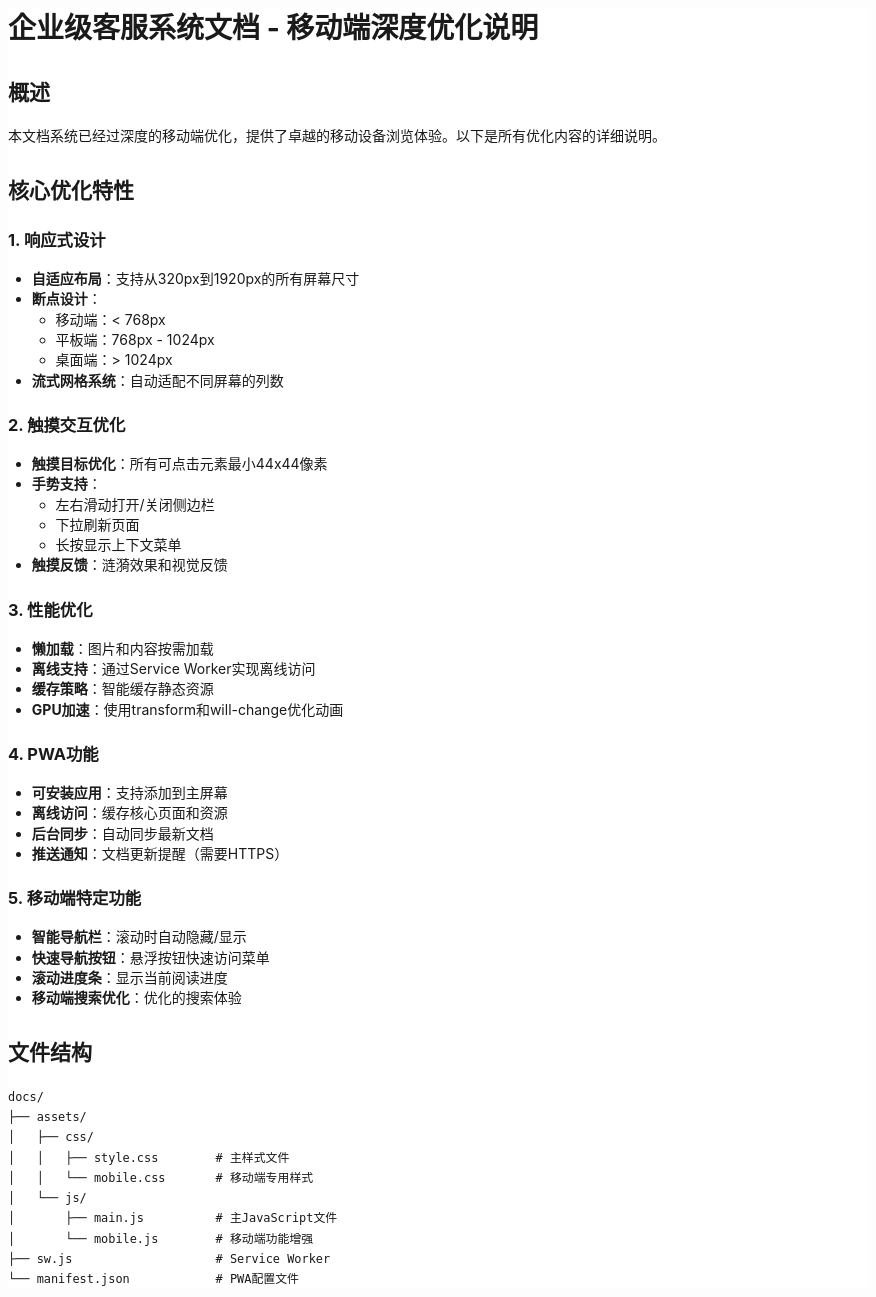 # 企业级客服系统文档 - 移动端深度优化说明

## 概述

本文档系统已经过深度的移动端优化，提供了卓越的移动设备浏览体验。以下是所有优化内容的详细说明。

## 核心优化特性

### 1. 响应式设计
- **自适应布局**：支持从320px到1920px的所有屏幕尺寸
- **断点设计**：
  - 移动端：< 768px
  - 平板端：768px - 1024px
  - 桌面端：> 1024px
- **流式网格系统**：自动适配不同屏幕的列数

### 2. 触摸交互优化
- **触摸目标优化**：所有可点击元素最小44x44像素
- **手势支持**：
  - 左右滑动打开/关闭侧边栏
  - 下拉刷新页面
  - 长按显示上下文菜单
- **触摸反馈**：涟漪效果和视觉反馈

### 3. 性能优化
- **懒加载**：图片和内容按需加载
- **离线支持**：通过Service Worker实现离线访问
- **缓存策略**：智能缓存静态资源
- **GPU加速**：使用transform和will-change优化动画

### 4. PWA功能
- **可安装应用**：支持添加到主屏幕
- **离线访问**：缓存核心页面和资源
- **后台同步**：自动同步最新文档
- **推送通知**：文档更新提醒（需要HTTPS）

### 5. 移动端特定功能
- **智能导航栏**：滚动时自动隐藏/显示
- **快速导航按钮**：悬浮按钮快速访问菜单
- **滚动进度条**：显示当前阅读进度
- **移动端搜索优化**：优化的搜索体验

## 文件结构

```
docs/
├── assets/
│   ├── css/
│   │   ├── style.css        # 主样式文件
│   │   └── mobile.css       # 移动端专用样式
│   └── js/
│       ├── main.js          # 主JavaScript文件
│       └── mobile.js        # 移动端功能增强
├── sw.js                    # Service Worker
└── manifest.json            # PWA配置文件
```
